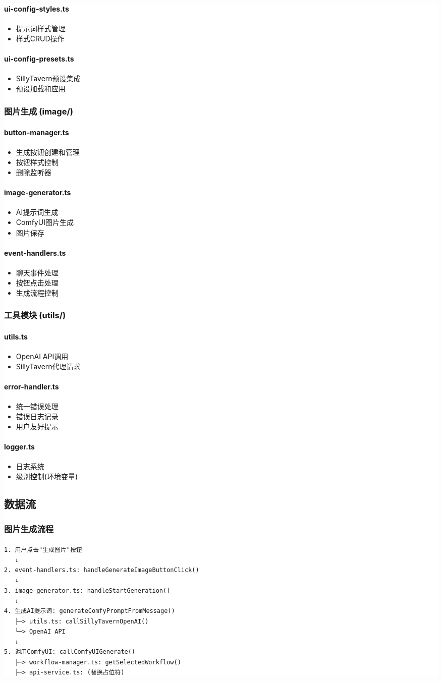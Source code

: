 #### ui-config-styles.ts

- 提示词样式管理
- 样式CRUD操作

#### ui-config-presets.ts

- SillyTavern预设集成
- 预设加载和应用

### 图片生成 (image/)

#### button-manager.ts

- 生成按钮创建和管理
- 按钮样式控制
- 删除监听器

#### image-generator.ts

- AI提示词生成
- ComfyUI图片生成
- 图片保存

#### event-handlers.ts

- 聊天事件处理
- 按钮点击处理
- 生成流程控制

### 工具模块 (utils/)

#### utils.ts

- OpenAI API调用
- SillyTavern代理请求

#### error-handler.ts

- 统一错误处理
- 错误日志记录
- 用户友好提示

#### logger.ts

- 日志系统
- 级别控制(环境变量)

## 数据流

### 图片生成流程

```
1. 用户点击"生成图片"按钮
   ↓
2. event-handlers.ts: handleGenerateImageButtonClick()
   ↓
3. image-generator.ts: handleStartGeneration()
   ↓
4. 生成AI提示词: generateComfyPromptFromMessage()
   ├─> utils.ts: callSillyTavernOpenAI()
   └─> OpenAI API
   ↓
5. 调用ComfyUI: callComfyUIGenerate()
   ├─> workflow-manager.ts: getSelectedWorkflow()
   ├─> api-service.ts: (替换占位符)
```